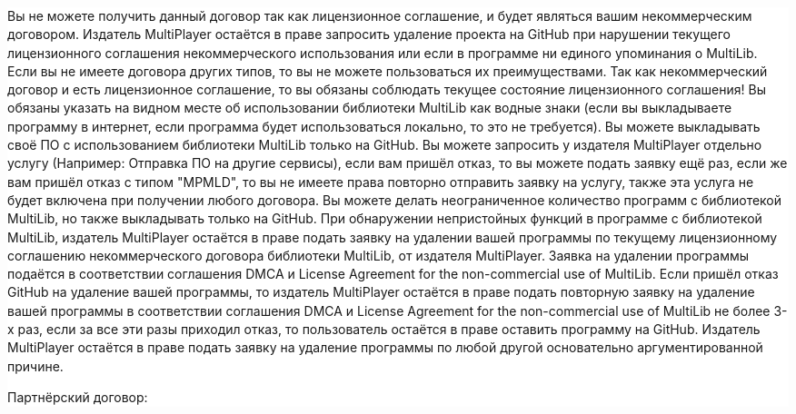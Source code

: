 Вы не можете получить данный договор так как лицензионное соглашение, и будет являться вашим некоммерческим договором. Издатель MultiPlayer остаётся в праве запросить удаление проекта на GitHub при нарушении текущего лицензионного соглашения некоммерческого использования или если в программе ни единого упоминания о MultiLib. Если вы не имеете договора других типов, то вы не можете пользоваться их преимуществами. Так как некоммерческий договор и есть лицензионное соглашение, то вы обязаны соблюдать текущее состояние лицензионного соглашения! Вы обязаны указать на видном месте об использовании библиотеки MultiLib как водные знаки (если вы выкладываете программу в интернет, если программа будет использоваться локально, то это не требуется). Вы можете выкладывать своё ПО с использованием библиотеки MultiLib только на GitHub. Вы можете запросить у издателя MultiPlayer отдельно услугу (Например: Отправка ПО на другие сервисы), если вам пришёл отказ, то вы можете подать заявку ещё раз, если же вам пришёл отказ с типом "MPMLD", то вы не имеете права повторно отправить заявку на услугу, также эта услуга не будет включена при получении любого договора. Вы можете делать неограниченное количество программ с библиотекой MultiLib, но также выкладывать только на GitHub. При обнаружении непристойных функций в программе с библиотекой MultiLib, издатель MultiPlayer остаётся в праве подать заявку на удалении вашей программы по текущему лицензионному соглашению некоммерческого договора библиотеки MultiLib, от издателя MultiPlayer. Заявка на удалении программы подаётся в соответствии соглашения DMCA и License Agreement for the non-commercial use of MultiLib. Если пришёл отказ GitHub на удаление вашей программы, то издатель MultiPlayer остаётся в праве подать повторную заявку на удаление вашей программы в соответствии соглашения DMCA и License Agreement for the non-commercial use of MultiLib не более 3-х раз, если за все эти разы приходил отказ, то пользователь остаётся в праве оставить программу на GitHub. Издатель MultiPlayer остаётся в праве подать заявку на удаление программы по любой другой основательно аргументированной причине.

Партнёрский договор: